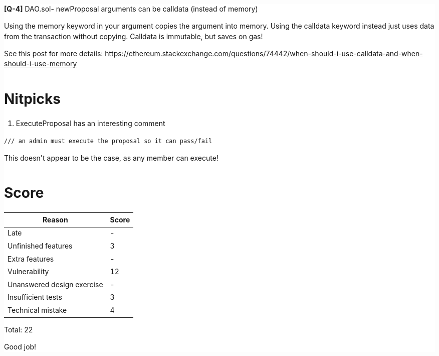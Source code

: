 **[Q-4]** DAO.sol- newProposal arguments can be calldata (instead of memory)

Using the memory keyword in your argument copies the argument into memory. Using the calldata keyword instead just uses data from the transaction without copying. Calldata is immutable, but saves on gas!

See this post for more details:
https://ethereum.stackexchange.com/questions/74442/when-should-i-use-calldata-and-when-should-i-use-memory

# Nitpicks

1. ExecuteProposal has an interesting comment

```
/// an admin must execute the proposal so it can pass/fail
```

This doesn't appear to be the case, as any member can execute!

# Score

| Reason                     | Score |
| -------------------------- | ----- |
| Late                       | -     |
| Unfinished features        | 3     |
| Extra features             | -     |
| Vulnerability              | 12    |
| Unanswered design exercise | -     |
| Insufficient tests         | 3     |
| Technical mistake          | 4     |

Total: 22

Good job!
